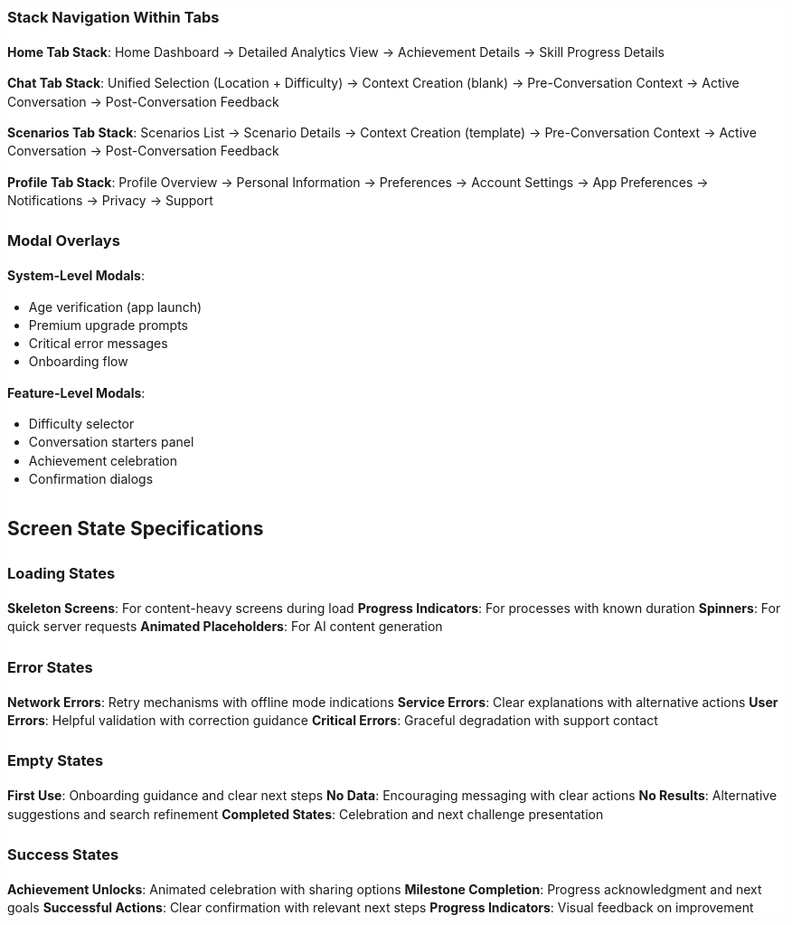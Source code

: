 ### Stack Navigation Within Tabs
**Home Tab Stack**:
Home Dashboard → Detailed Analytics View → Achievement Details → Skill Progress Details

**Chat Tab Stack**:
Unified Selection (Location + Difficulty) → Context Creation (blank) → Pre-Conversation Context → Active Conversation → Post-Conversation Feedback

**Scenarios Tab Stack**:
Scenarios List → Scenario Details → Context Creation (template) → Pre-Conversation Context → Active Conversation → Post-Conversation Feedback

**Profile Tab Stack**:
Profile Overview → Personal Information → Preferences → Account Settings → App Preferences → Notifications → Privacy → Support

### Modal Overlays
**System-Level Modals**:
- Age verification (app launch)
- Premium upgrade prompts
- Critical error messages
- Onboarding flow

**Feature-Level Modals**:
- Difficulty selector
- Conversation starters panel
- Achievement celebration
- Confirmation dialogs

## Screen State Specifications

### Loading States
**Skeleton Screens**: For content-heavy screens during load
**Progress Indicators**: For processes with known duration
**Spinners**: For quick server requests
**Animated Placeholders**: For AI content generation

### Error States
**Network Errors**: Retry mechanisms with offline mode indications
**Service Errors**: Clear explanations with alternative actions
**User Errors**: Helpful validation with correction guidance
**Critical Errors**: Graceful degradation with support contact

### Empty States
**First Use**: Onboarding guidance and clear next steps
**No Data**: Encouraging messaging with clear actions
**No Results**: Alternative suggestions and search refinement
**Completed States**: Celebration and next challenge presentation

### Success States
**Achievement Unlocks**: Animated celebration with sharing options
**Milestone Completion**: Progress acknowledgment and next goals
**Successful Actions**: Clear confirmation with relevant next steps
**Progress Indicators**: Visual feedback on improvement
